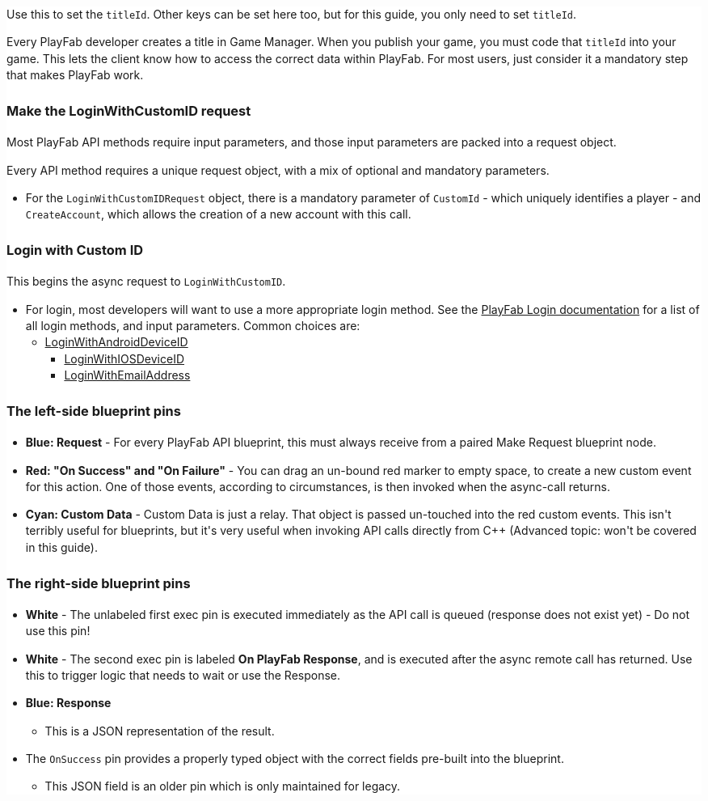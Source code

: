 Use this to set the `titleId`. Other keys can be set here too, but for this guide, you only need to set `titleId`.

Every PlayFab developer creates a title in Game Manager. When you publish your game, you must code that `titleId` into your game. This lets the client know how to access the correct data within PlayFab. For most users, just consider it a mandatory step that makes PlayFab work.

### Make the LoginWithCustomID request

Most PlayFab API methods require input parameters, and those input parameters are packed into a request object.

Every API method requires a unique request object, with a mix of optional and mandatory parameters.  

- For the `LoginWithCustomIDRequest` object, there is a mandatory parameter of `CustomId` - which uniquely identifies a player - and `CreateAccount`, which allows the creation of a new account with this call.
  
### Login with Custom ID

This begins the async request to `LoginWithCustomID`.

- For login, most developers will want to use a more appropriate login method. See the [PlayFab Login documentation](xref:titleid.playfabapi.com.client.authentication) for a list of all login methods, and input parameters. Common choices are:
  - [LoginWithAndroidDeviceID](xref:titleid.playfabapi.com.client.authentication.loginwithandroiddeviceid)
    - [LoginWithIOSDeviceID](xref:titleid.playfabapi.com.client.authentication.loginwithiosdeviceid)
    - [LoginWithEmailAddress](xref:titleid.playfabapi.com.client.authentication.loginwithemailaddress)

### The left-side blueprint pins  

- **Blue: Request** - For every PlayFab API blueprint, this must always receive from a paired Make Request blueprint node.

- **Red: "On Success" and "On Failure"** - You can drag an un-bound red marker to empty space, to create a new custom event for this action. One of those events, according to circumstances, is then invoked when the async-call returns.

- **Cyan: Custom Data** - Custom Data is just a relay. That object is passed un-touched into the red custom events. This isn't terribly useful for blueprints, but it's very useful when invoking API calls directly from C++ (Advanced topic: won't be covered in this guide).

### The right-side blueprint pins

- **White** - The unlabeled first exec pin is executed immediately as the API call is queued (response does not exist yet) - Do not use this pin!

- **White** - The second exec pin is labeled **On PlayFab Response**, and is executed after the async remote call has returned. Use this to trigger logic that needs to wait or use the Response.

- **Blue: Response**  
  - This is a JSON representation of the result.  
- The `OnSuccess` pin provides a properly typed object with the correct fields pre-built into the blueprint.
  - This JSON field is an older pin which is only maintained for legacy.
